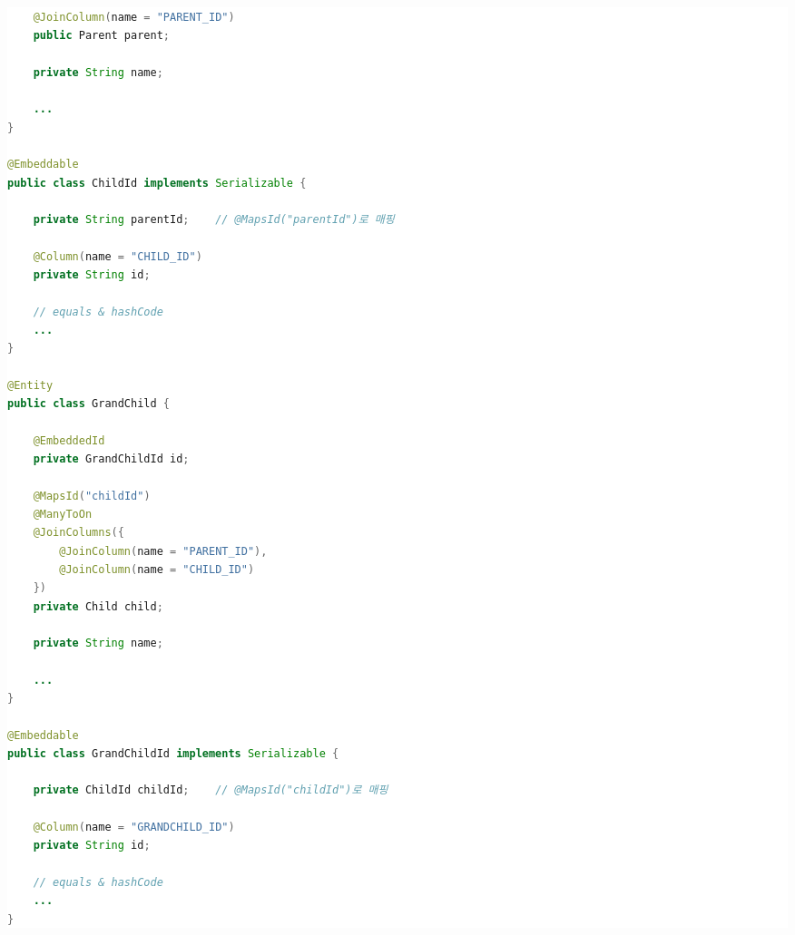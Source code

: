 ```java
    @JoinColumn(name = "PARENT_ID")
    public Parent parent;

    private String name;

    ...
}

@Embeddable
public class ChildId implements Serializable {

    private String parentId;    // @MapsId("parentId")로 매핑

    @Column(name = "CHILD_ID")
    private String id;         

    // equals & hashCode
    ...
}

@Entity
public class GrandChild {

    @EmbeddedId
    private GrandChildId id;

    @MapsId("childId")
    @ManyToOn
    @JoinColumns({
        @JoinColumn(name = "PARENT_ID"),
        @JoinColumn(name = "CHILD_ID")
    })
    private Child child;

    private String name;

    ...
}

@Embeddable
public class GrandChildId implements Serializable {

    private ChildId childId;    // @MapsId("childId")로 매핑

    @Column(name = "GRANDCHILD_ID")
    private String id;

    // equals & hashCode
    ...
}
```
